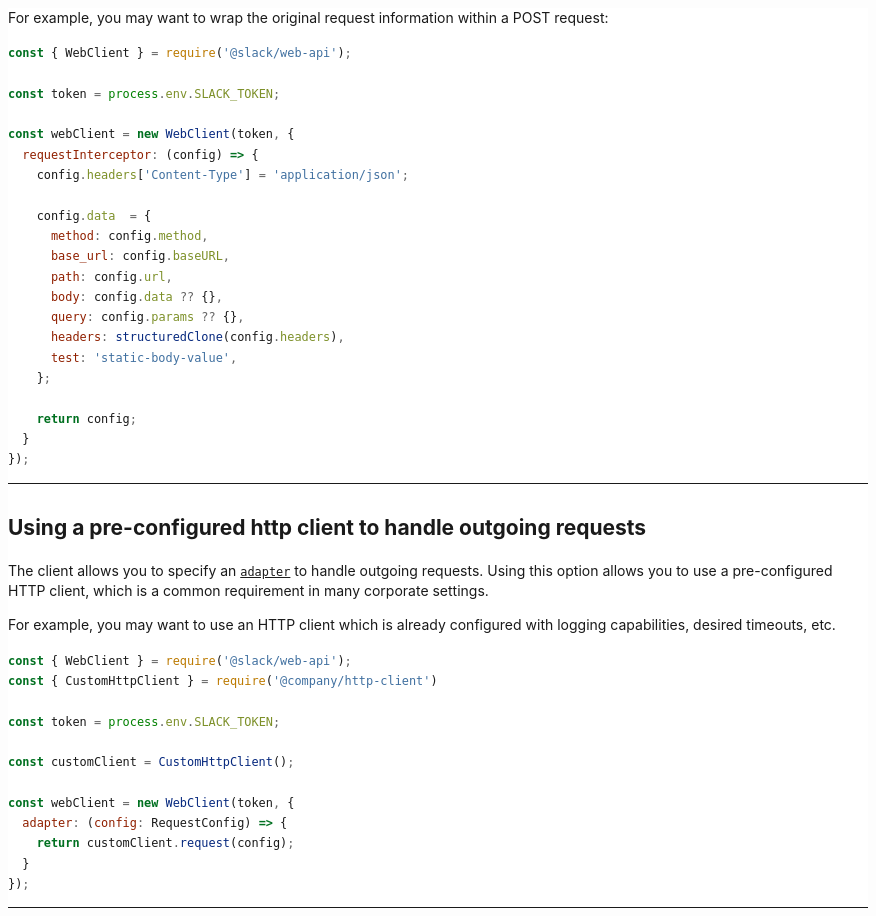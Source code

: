 For example, you may want to wrap the original request information within a POST request:

```javascript
const { WebClient } = require('@slack/web-api');

const token = process.env.SLACK_TOKEN;

const webClient = new WebClient(token, {
  requestInterceptor: (config) => {
    config.headers['Content-Type'] = 'application/json';

    config.data  = {
      method: config.method,
      base_url: config.baseURL,
      path: config.url,
      body: config.data ?? {},
      query: config.params ?? {},
      headers: structuredClone(config.headers),
      test: 'static-body-value',
    };

    return config;
  }
});
```

---

## Using a pre-configured http client to handle outgoing requests

The client allows you to specify an
[`adapter`](https://github.com/axios/axios/blob/v1.x/README.md?plain=1#L586) to handle outgoing requests.
Using this option allows you to use a pre-configured HTTP client, which is a common requirement in many corporate settings.

For example, you may want to use an HTTP client which is already configured with logging capabilities, desired timeouts, etc.

```javascript
const { WebClient } = require('@slack/web-api');
const { CustomHttpClient } = require('@company/http-client')

const token = process.env.SLACK_TOKEN;

const customClient = CustomHttpClient();

const webClient = new WebClient(token, {
  adapter: (config: RequestConfig) => {
    return customClient.request(config);
  }
});
```

---